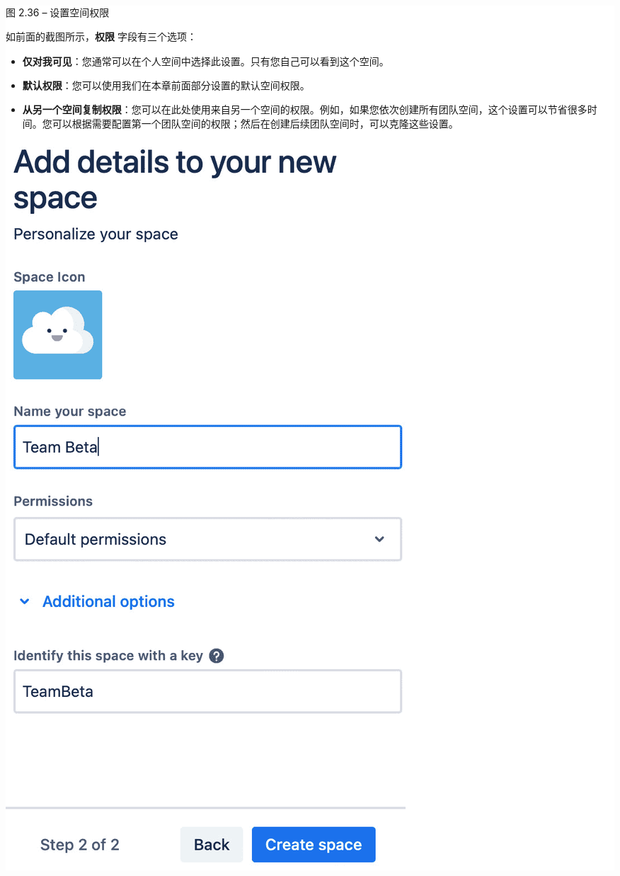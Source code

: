图 2.36 – 设置空间权限

如前面的截图所示，**权限** 字段有三个选项：

+   **仅对我可见**：您通常可以在个人空间中选择此设置。只有您自己可以看到这个空间。

+   **默认权限**：您可以使用我们在本章前面部分设置的默认空间权限。

+   **从另一个空间复制权限**：您可以在此处使用来自另一个空间的权限。例如，如果您依次创建所有团队空间，这个设置可以节省很多时间。您可以根据需要配置第一个团队空间的权限；然后在创建后续团队空间时，可以克隆这些设置。

![](img/Figure_02_37_B16861.jpg)
